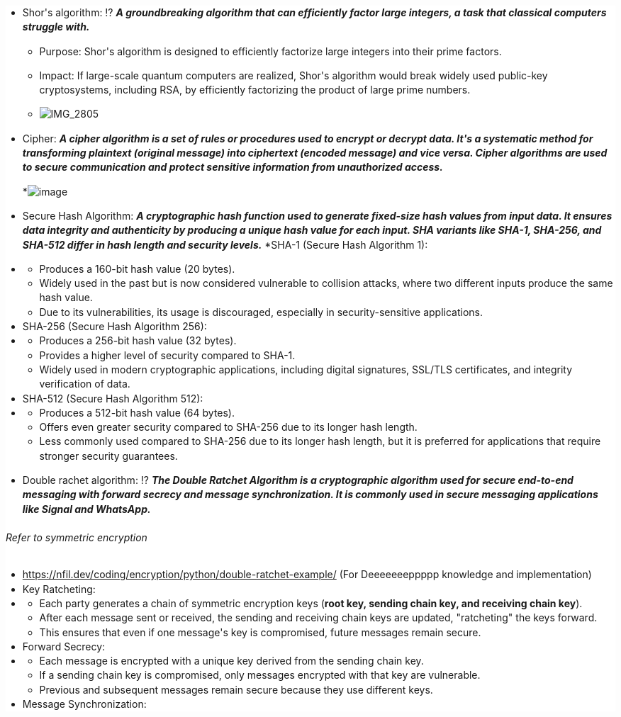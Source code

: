 
- Shor's algorithm: ⁉️
  **_A groundbreaking algorithm that can efficiently factor large integers, a task that classical computers struggle with._**
  * Purpose: Shor's algorithm is designed to efficiently factorize large integers into their prime factors.
  * Impact: If large-scale quantum computers are realized, Shor's algorithm would break widely used public-key cryptosystems, including RSA, by efficiently factorizing the product of large prime numbers.

   * ![IMG_2805](https://github.com/Rudrakshrawal/Quantum/assets/144530387/7554df0e-eb0d-4391-b1a0-56e1643c68a1)


- Cipher:
 _**A cipher algorithm is a set of rules or procedures used to encrypt or decrypt data. It's a systematic method for transforming plaintext (original message) into ciphertext (encoded message) and vice versa. Cipher algorithms are used to secure communication and protect sensitive information from unauthorized access.**_

  *![image](https://github.com/Rudrakshrawal/BlockChain/assets/144530387/86b22b67-2e5f-4467-9c5c-b2fae5b0c480)


- Secure Hash Algorithm:
  **_A cryptographic hash function used to generate fixed-size hash values from input data. It ensures data integrity and authenticity by producing a unique hash value for each input. SHA variants like SHA-1, SHA-256, and SHA-512 differ in hash length and security levels._**
   *SHA-1 (Secure Hash Algorithm 1):
* * Produces a 160-bit hash value (20 bytes).
  * Widely used in the past but is now considered vulnerable to collision attacks, where two different inputs produce the same hash value.
  * Due to its vulnerabilities, its usage is discouraged, especially in security-sensitive applications.
* SHA-256 (Secure Hash Algorithm 256):
* * Produces a 256-bit hash value (32 bytes).
  * Provides a higher level of security compared to SHA-1.
  * Widely used in modern cryptographic applications, including digital signatures, SSL/TLS certificates, and integrity verification of data.
* SHA-512 (Secure Hash Algorithm 512):
* * Produces a 512-bit hash value (64 bytes).
  * Offers even greater security compared to SHA-256 due to its longer hash length.
  * Less commonly used compared to SHA-256 due to its longer hash length, but it is preferred for applications that require stronger security guarantees.


 
- Double rachet algorithm: ⁉️
  **_The Double Ratchet Algorithm is a cryptographic algorithm used for secure end-to-end messaging with forward secrecy and message synchronization. It is commonly used in secure messaging applications like Signal and WhatsApp._**



######   _Refer to symmetric encryption_


  * https://nfil.dev/coding/encryption/python/double-ratchet-example/     (For Deeeeeeeppppp knowledge and implementation)
  * Key Ratcheting:
  * * Each party generates a chain of symmetric encryption keys (**root key, sending chain key, and receiving chain key**).
    * After each message sent or received, the sending and receiving chain keys are updated, "ratcheting" the keys forward.
    * This ensures that even if one message's key is compromised, future messages remain secure.
  * Forward Secrecy:
  * * Each message is encrypted with a unique key derived from the sending chain key.
    * If a sending chain key is compromised, only messages encrypted with that key are vulnerable.
    *  Previous and subsequent messages remain secure because they use different keys.
  * Message Synchronization: